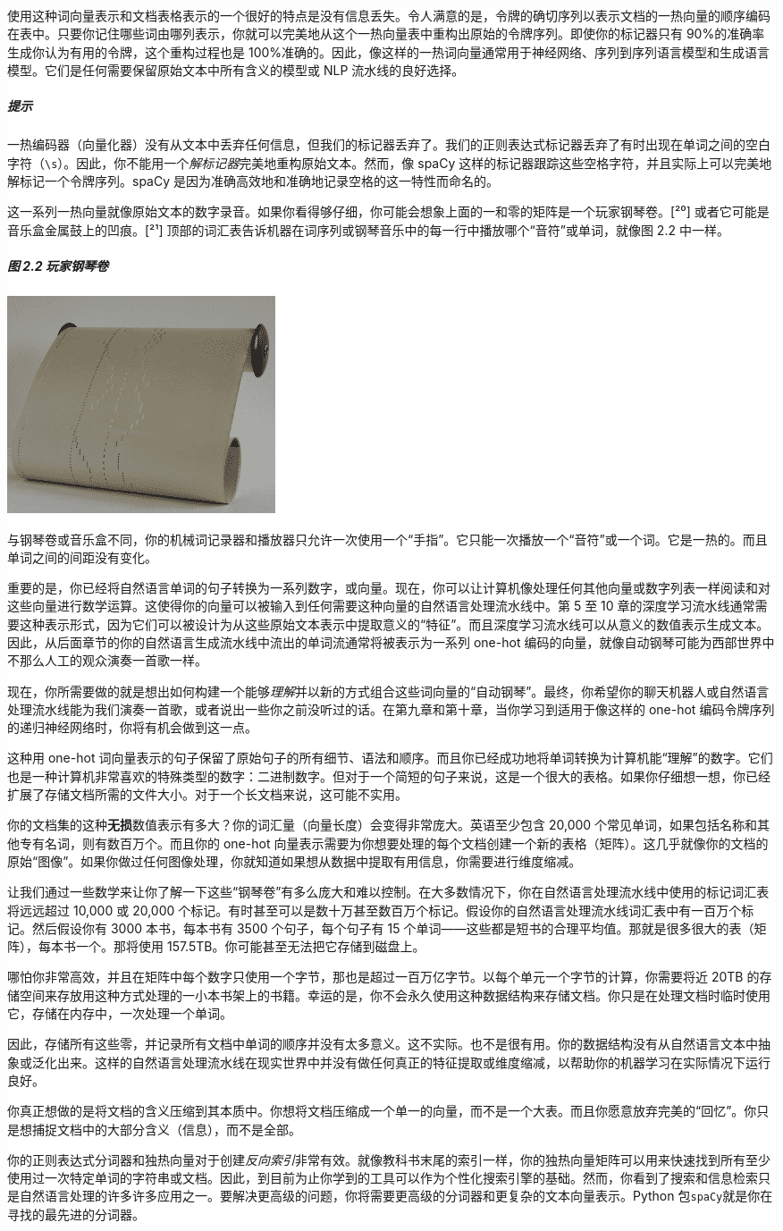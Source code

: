 使用这种词向量表示和文档表格表示的一个很好的特点是没有信息丢失。令人满意的是，令牌的确切序列以表示文档的一热向量的顺序编码在表中。只要你记住哪些词由哪列表示，你就可以完美地从这个一热向量表中重构出原始的令牌序列。即使你的标记器只有 90%的准确率生成你认为有用的令牌，这个重构过程也是 100%准确的。因此，像这样的一热词向量通常用于神经网络、序列到序列语言模型和生成语言模型。它们是任何需要保留原始文本中所有含义的模型或 NLP 流水线的良好选择。

##### 提示

一热编码器（向量化器）没有从文本中丢弃任何信息，但我们的标记器丢弃了。我们的正则表达式标记器丢弃了有时出现在单词之间的空白字符（`\s`）。因此，你不能用一个*解标记器*完美地重构原始文本。然而，像 spaCy 这样的标记器跟踪这些空格字符，并且实际上可以完美地解标记一个令牌序列。spaCy 是因为准确高效地和准确地记录空格的这一特性而命名的。

这一系列一热向量就像原始文本的数字录音。如果你看得够仔细，你可能会想象上面的一和零的矩阵是一个玩家钢琴卷。[²⁰] 或者它可能是音乐盒金属鼓上的凹痕。[²¹] 顶部的词汇表告诉机器在词序列或钢琴音乐中的每一行中播放哪个“音符”或单词，就像图 2.2 中一样。

##### 图 2.2 玩家钢琴卷

![钢琴卷](img/piano_roll.png)

与钢琴卷或音乐盒不同，你的机械词记录器和播放器只允许一次使用一个“手指”。它只能一次播放一个“音符”或一个词。它是一热的。而且单词之间的间距没有变化。

重要的是，你已经将自然语言单词的句子转换为一系列数字，或向量。现在，你可以让计算机像处理任何其他向量或数字列表一样阅读和对这些向量进行数学运算。这使得你的向量可以被输入到任何需要这种向量的自然语言处理流水线中。第 5 至 10 章的深度学习流水线通常需要这种表示形式，因为它们可以被设计为从这些原始文本表示中提取意义的“特征”。而且深度学习流水线可以从意义的数值表示生成文本。因此，从后面章节的你的自然语言生成流水线中流出的单词流通常将被表示为一系列 one-hot 编码的向量，就像自动钢琴可能为西部世界中不那么人工的观众演奏一首歌一样。

现在，你所需要做的就是想出如何构建一个能够*理解*并以新的方式组合这些词向量的“自动钢琴”。最终，你希望你的聊天机器人或自然语言处理流水线能为我们演奏一首歌，或者说出一些你之前没听过的话。在第九章和第十章，当你学习到适用于像这样的 one-hot 编码令牌序列的递归神经网络时，你将有机会做到这一点。

这种用 one-hot 词向量表示的句子保留了原始句子的所有细节、语法和顺序。而且你已经成功地将单词转换为计算机能“理解”的数字。它们也是一种计算机非常喜欢的特殊类型的数字：二进制数字。但对于一个简短的句子来说，这是一个很大的表格。如果你仔细想一想，你已经扩展了存储文档所需的文件大小。对于一个长文档来说，这可能不实用。

你的文档集的这种**无损**数值表示有多大？你的词汇量（向量长度）会变得非常庞大。英语至少包含 20,000 个常见单词，如果包括名称和其他专有名词，则有数百万个。而且你的 one-hot 向量表示需要为你想要处理的每个文档创建一个新的表格（矩阵）。这几乎就像你的文档的原始“图像”。如果你做过任何图像处理，你就知道如果想从数据中提取有用信息，你需要进行维度缩减。

让我们通过一些数学来让你了解一下这些“钢琴卷”有多么庞大和难以控制。在大多数情况下，你在自然语言处理流水线中使用的标记词汇表将远远超过 10,000 或 20,000 个标记。有时甚至可以是数十万甚至数百万个标记。假设你的自然语言处理流水线词汇表中有一百万个标记。然后假设你有 3000 本书，每本书有 3500 个句子，每个句子有 15 个单词——这些都是短书的合理平均值。那就是很多很大的表（矩阵），每本书一个。那将使用 157.5TB。你可能甚至无法把它存储到磁盘上。

哪怕你非常高效，并且在矩阵中每个数字只使用一个字节，那也是超过一百万亿字节。以每个单元一个字节的计算，你需要将近 20TB 的存储空间来存放用这种方式处理的一小本书架上的书籍。幸运的是，你不会永久使用这种数据结构来存储文档。你只是在处理文档时临时使用它，存储在内存中，一次处理一个单词。

因此，存储所有这些零，并记录所有文档中单词的顺序并没有太多意义。这不实际。也不是很有用。你的数据结构没有从自然语言文本中抽象或泛化出来。这样的自然语言处理流水线在现实世界中并没有做任何真正的特征提取或维度缩减，以帮助你的机器学习在实际情况下运行良好。

你真正想做的是将文档的含义压缩到其本质中。你想将文档压缩成一个单一的向量，而不是一个大表。而且你愿意放弃完美的“回忆”。你只是想捕捉文档中的大部分含义（信息），而不是全部。

你的正则表达式分词器和独热向量对于创建*反向索引*非常有效。就像教科书末尾的索引一样，你的独热向量矩阵可以用来快速找到所有至少使用过一次特定单词的字符串或文档。因此，到目前为止你学到的工具可以作为个性化搜索引擎的基础。然而，你看到了搜索和信息检索只是自然语言处理的许多许多应用之一。要解决更高级的问题，你将需要更高级的分词器和更复杂的文本向量表示。Python 包`spaCy`就是你在寻找的最先进的分词器。
